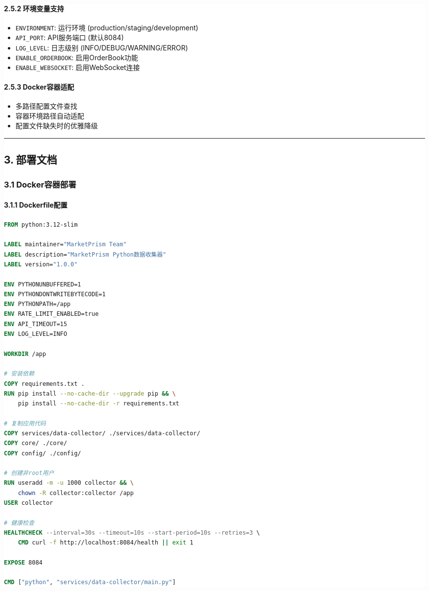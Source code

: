 #### 2.5.2 环境变量支持
- `ENVIRONMENT`: 运行环境 (production/staging/development)
- `API_PORT`: API服务端口 (默认8084)
- `LOG_LEVEL`: 日志级别 (INFO/DEBUG/WARNING/ERROR)
- `ENABLE_ORDERBOOK`: 启用OrderBook功能
- `ENABLE_WEBSOCKET`: 启用WebSocket连接

#### 2.5.3 Docker容器适配
- 多路径配置文件查找
- 容器环境路径自动适配
- 配置文件缺失时的优雅降级

---

## 3. 部署文档

### 3.1 Docker容器部署

#### 3.1.1 Dockerfile配置
```dockerfile
FROM python:3.12-slim

LABEL maintainer="MarketPrism Team"
LABEL description="MarketPrism Python数据收集器"
LABEL version="1.0.0"

ENV PYTHONUNBUFFERED=1
ENV PYTHONDONTWRITEBYTECODE=1
ENV PYTHONPATH=/app
ENV RATE_LIMIT_ENABLED=true
ENV API_TIMEOUT=15
ENV LOG_LEVEL=INFO

WORKDIR /app

# 安装依赖
COPY requirements.txt .
RUN pip install --no-cache-dir --upgrade pip && \
    pip install --no-cache-dir -r requirements.txt

# 复制应用代码
COPY services/data-collector/ ./services/data-collector/
COPY core/ ./core/
COPY config/ ./config/

# 创建非root用户
RUN useradd -m -u 1000 collector && \
    chown -R collector:collector /app
USER collector

# 健康检查
HEALTHCHECK --interval=30s --timeout=10s --start-period=10s --retries=3 \
    CMD curl -f http://localhost:8084/health || exit 1

EXPOSE 8084

CMD ["python", "services/data-collector/main.py"]
```
